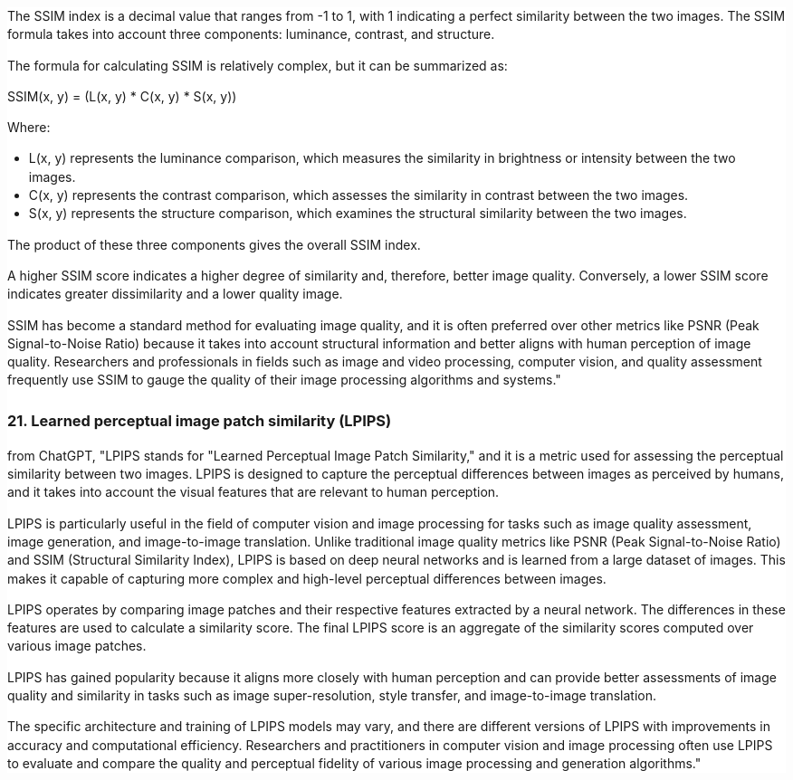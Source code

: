 The SSIM index is a decimal value that ranges from -1 to 1, with 1 indicating a perfect similarity between the two images. The SSIM formula takes into account three components: luminance, contrast, and structure.

The formula for calculating SSIM is relatively complex, but it can be summarized as:

SSIM(x, y) = (L(x, y) * C(x, y) * S(x, y))

Where:
- L(x, y) represents the luminance comparison, which measures the similarity in brightness or intensity between the two images.
- C(x, y) represents the contrast comparison, which assesses the similarity in contrast between the two images.
- S(x, y) represents the structure comparison, which examines the structural similarity between the two images.

The product of these three components gives the overall SSIM index.

A higher SSIM score indicates a higher degree of similarity and, therefore, better image quality. Conversely, a lower SSIM score indicates greater dissimilarity and a lower quality image.

SSIM has become a standard method for evaluating image quality, and it is often preferred over other metrics like PSNR (Peak Signal-to-Noise Ratio) because it takes into account structural information and better aligns with human perception of image quality. Researchers and professionals in fields such as image and video processing, computer vision, and quality assessment frequently use SSIM to gauge the quality of their image processing algorithms and systems."

<iframe width="560" height="315" src="https://www.youtube.com/embed/699WYEx1qEg?si=BynbxOI7sh_4TKxu" title="YouTube video player" frameborder="0" allow="accelerometer; autoplay; clipboard-write; encrypted-media; gyroscope; picture-in-picture; web-share" allowfullscreen></iframe>

### 21. Learned perceptual image patch similarity (LPIPS) <a name="lpips"></a>

from ChatGPT, "LPIPS stands for "Learned Perceptual Image Patch Similarity," and it is a metric used for assessing the perceptual similarity between two images. LPIPS is designed to capture the perceptual differences between images as perceived by humans, and it takes into account the visual features that are relevant to human perception.

LPIPS is particularly useful in the field of computer vision and image processing for tasks such as image quality assessment, image generation, and image-to-image translation. Unlike traditional image quality metrics like PSNR (Peak Signal-to-Noise Ratio) and SSIM (Structural Similarity Index), LPIPS is based on deep neural networks and is learned from a large dataset of images. This makes it capable of capturing more complex and high-level perceptual differences between images.

LPIPS operates by comparing image patches and their respective features extracted by a neural network. The differences in these features are used to calculate a similarity score. The final LPIPS score is an aggregate of the similarity scores computed over various image patches.

LPIPS has gained popularity because it aligns more closely with human perception and can provide better assessments of image quality and similarity in tasks such as image super-resolution, style transfer, and image-to-image translation.

The specific architecture and training of LPIPS models may vary, and there are different versions of LPIPS with improvements in accuracy and computational efficiency. Researchers and practitioners in computer vision and image processing often use LPIPS to evaluate and compare the quality and perceptual fidelity of various image processing and generation algorithms."
